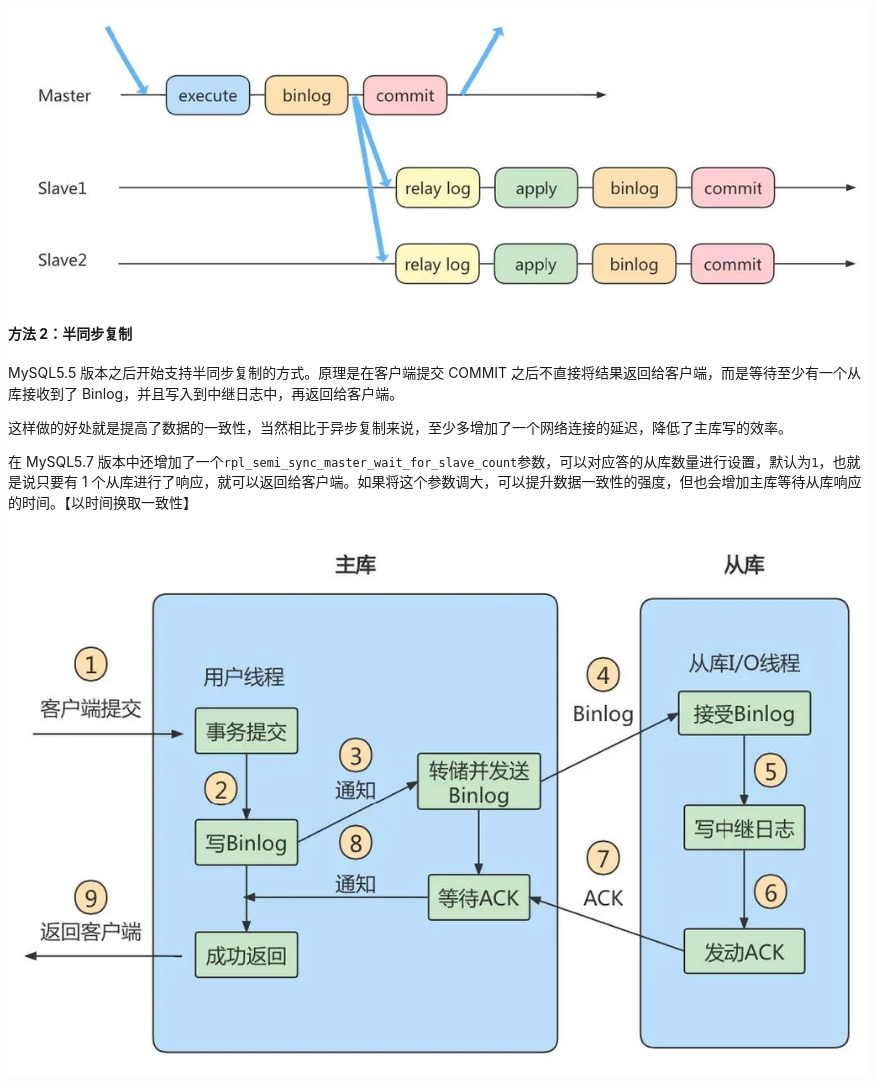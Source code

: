 ![image-20241202222315789](./images/image-20241202222315789.webp)

#### 方法 2：半同步复制
MySQL5.5 版本之后开始支持半同步复制的方式。原理是在客户端提交 COMMIT 之后不直接将结果返回给客户端，而是等待至少有一个从库接收到了 Binlog，并且写入到中继日志中，再返回给客户端。 

这样做的好处就是提高了数据的一致性，当然相比于异步复制来说，至少多增加了一个网络连接的延迟，降低了主库写的效率。

在 MySQL5.7 版本中还增加了一个`rpl_semi_sync_master_wait_for_slave_count`参数，可以对应答的从库数量进行设置，默认为`1`，也就是说只要有 1 个从库进行了响应，就可以返回给客户端。如果将这个参数调大，可以提升数据一致性的强度，但也会增加主库等待从库响应的时间。【以时间换取一致性】

![image-20241202213125944](./images/image-20241202213125944.webp)

